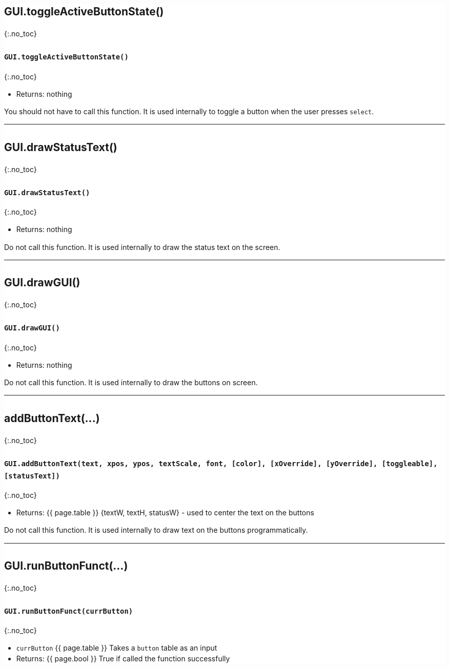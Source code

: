 <div class="code-example" markdown="1">

## GUI.toggleActiveButtonState()
{:.no_toc}
### `GUI.toggleActiveButtonState()`
{:.no_toc}
- Returns: nothing

You should not have to call this function. It is used internally to toggle a button when the user presses `select`.

* * *

## GUI.drawStatusText()
{:.no_toc}
### `GUI.drawStatusText()`
{:.no_toc}
- Returns: nothing

Do not call this function. It is used internally to draw the status text on the screen.

* * *

## GUI.drawGUI()
{:.no_toc}
### `GUI.drawGUI()`
{:.no_toc}
- Returns: nothing

Do not call this function. It is used internally to draw the buttons on screen.

* * *

## addButtonText(...)
{:.no_toc}
### `GUI.addButtonText(text, xpos, ypos, textScale, font, [color], [xOverride], [yOverride], [toggleable], [statusText])`
{:.no_toc}
- Returns: {{ page.table }} {textW, textH, statusW} - used to center the text on the buttons

Do not call this function. It is used internally to draw text on the buttons programmatically.

* * *

## GUI.runButtonFunct(...)
{:.no_toc}
### `GUI.runButtonFunct(currButton)`
{:.no_toc}
- `currButton` {{ page.table }} Takes a `button` table as an input
- Returns: {{ page.bool }} True if called the function successfully
